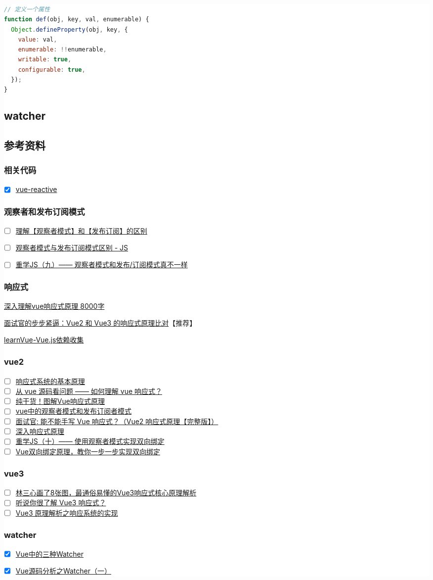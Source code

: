 ```js
// 定义一个属性
function def(obj, key, val, enumerable) {
  Object.defineProperty(obj, key, {
    value: val,
    enumerable: !!enumerable,
    writable: true,
    configurable: true,
  });
}
```

## watcher

## 参考资料

### 相关代码

- [x] [vue-reactive](https://github.com/tinfengyee/vue-reacitve)

### 观察者和发布订阅模式

- [ ] [理解【观察者模式】和【发布订阅】的区别](https://juejin.cn/post/6978728619782701087)

- [ ] [观察者模式与发布订阅模式区别 - JS](https://segmentfault.com/a/1190000041543041)

- [ ] [重学JS（九）—— 观察者模式和发布/订阅模式真不一样](https://www.jianshu.com/p/f0f22398d25d)

### 响应式

[深入理解vue响应式原理 8000字](https://mp.weixin.qq.com/s?__biz=MzkwODIwMDY2OQ==&mid=2247488058&idx=1&sn=4f3fcf191bb00b74d750d061058eb8fb&source=41#wechat_redirect)

[面试官的步步紧逼：Vue2 和 Vue3 的响应式原理比对](https://juejin.cn/post/7124351370521477128)【推荐】

[learnVue-Vue.js依赖收集](https://github.com/tinfengyee/learnVue)

### vue2

- [ ] [响应式系统的基本原理](https://www.kancloud.cn/sllyli/vuejs/1244018)
- [ ] [从 vue 源码看问题 —— 如何理解 vue 响应式？](https://juejin.cn/post/7039345669403836447)
- [ ] [纯干货！图解Vue响应式原理](https://juejin.cn/post/7074422512318152718)
- [ ] [vue中的观察者模式和发布订阅者模式](https://blog.51cto.com/u_15127592/4336598)
- [ ] [面试官: 能不能手写 Vue 响应式？（Vue2 响应式原理【完整版】）](https://juejin.cn/post/7079807948830015502)
- [ ] [深入响应式原理](https://ustbhuangyi.github.io/vue-analysis/v2/reactive/)
- [ ] [重学JS（十）—— 使用观察者模式实现双向绑定](https://www.jianshu.com/p/ced393a49aa7)
- [ ] [Vue双向绑定原理，教你一步一步实现双向绑定 ](https://www.cnblogs.com/beevesnoodles/p/9844854.html)

### vue3

- [ ] [林三心画了8张图，最通俗易懂的Vue3响应式核心原理解析](https://juejin.cn/post/7001999813344493581)
- [ ] [听说你很了解 Vue3 响应式？](https://juejin.cn/post/7147461004954173471)
- [ ] [Vue3 原理解析之响应系统的实现](https://juejin.cn/post/7084915514434306078)

### watcher

- [x] [Vue中的三种Watcher](https://www.cnblogs.com/WindrunnerMax/p/14864214.html)

- [x] [Vue源码分析之Watcher（一）](Vue源码分析之Watcher（一）)

